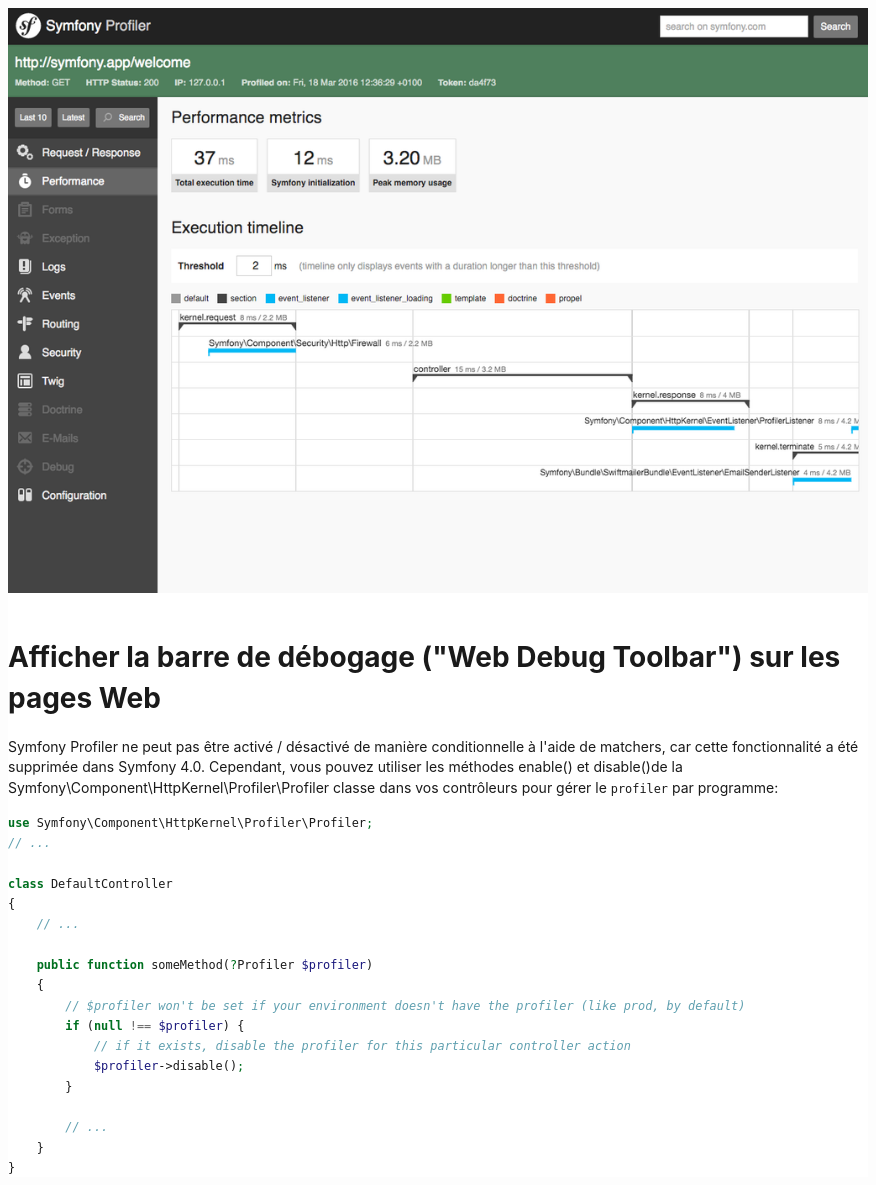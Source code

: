 ![profiler](./web-interface.png "profiler")

# Afficher la barre de débogage ("Web Debug Toolbar") sur les pages Web
Symfony Profiler ne peut pas être activé / désactivé de manière conditionnelle à l'aide de matchers, car cette fonctionnalité a été supprimée dans Symfony 4.0. Cependant, vous pouvez utiliser les méthodes enable() et disable()de la Symfony\Component\HttpKernel\Profiler\Profiler classe dans vos contrôleurs pour gérer le `profiler` par programme:
```php
use Symfony\Component\HttpKernel\Profiler\Profiler;
// ...

class DefaultController
{
    // ...

    public function someMethod(?Profiler $profiler)
    {
        // $profiler won't be set if your environment doesn't have the profiler (like prod, by default)
        if (null !== $profiler) {
            // if it exists, disable the profiler for this particular controller action
            $profiler->disable();
        }

        // ...
    }
}

```
